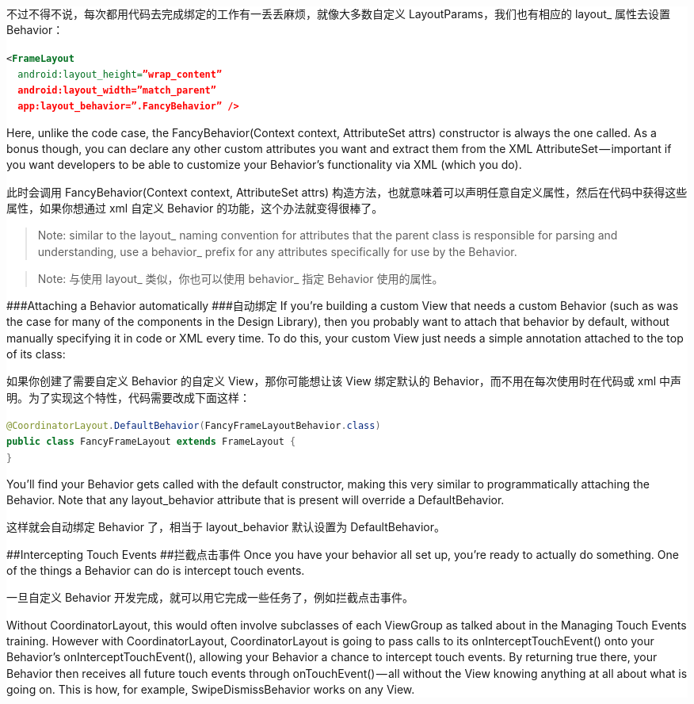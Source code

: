 不过不得不说，每次都用代码去完成绑定的工作有一丢丢麻烦，就像大多数自定义 LayoutParams，我们也有相应的 
layout_ 属性去设置 Behavior：
```xml
<FrameLayout
  android:layout_height=”wrap_content”
  android:layout_width=”match_parent”
  app:layout_behavior=”.FancyBehavior” />
```

Here, unlike the code case, the FancyBehavior(Context context, AttributeSet attrs) constructor is always the one called. As a bonus though, you can declare any other custom attributes you want and extract them from the XML AttributeSet — important if you want developers to be able to customize your Behavior’s functionality via XML (which you do).

此时会调用 FancyBehavior(Context context, AttributeSet attrs) 构造方法，也就意味着可以声明任意自定义属性，然后在代码中获得这些属性，如果你想通过 xml 自定义 Behavior 的功能，这个办法就变得很棒了。

> Note: similar to the layout_ naming convention for attributes that the parent class is responsible for parsing and understanding, use a behavior_ prefix for any attributes specifically for use by the Behavior.

> Note: 与使用 layout_ 类似，你也可以使用 behavior_ 指定 Behavior 使用的属性。

###Attaching a Behavior automatically
###自动绑定
If you’re building a custom View that needs a custom Behavior (such as was the case for many of the components in the Design Library), then you probably want to attach that behavior by default, without manually specifying it in code or XML every time. To do this, your custom View just needs a simple annotation attached to the top of its class:

如果你创建了需要自定义 Behavior 的自定义 View，那你可能想让该 View 绑定默认的 Behavior，而不用在每次使用时在代码或 xml 中声明。为了实现这个特性，代码需要改成下面这样：

```java
@CoordinatorLayout.DefaultBehavior(FancyFrameLayoutBehavior.class)
public class FancyFrameLayout extends FrameLayout {
}
```

You’ll find your Behavior gets called with the default constructor, making this very similar to programmatically attaching the Behavior. Note that any layout_behavior attribute that is present will override a DefaultBehavior.

这样就会自动绑定 Behavior 了，相当于 layout_behavior 默认设置为 DefaultBehavior。

##Intercepting Touch Events
##拦截点击事件
Once you have your behavior all set up, you’re ready to actually do something. One of the things a Behavior can do is intercept touch events.

一旦自定义 Behavior 开发完成，就可以用它完成一些任务了，例如拦截点击事件。

Without CoordinatorLayout, this would often involve subclasses of each ViewGroup as talked about in the Managing Touch Events training. However with CoordinatorLayout, CoordinatorLayout is going to pass calls to its onInterceptTouchEvent() onto your Behavior’s onInterceptTouchEvent(), allowing your Behavior a chance to intercept touch events. By returning true there, your Behavior then receives all future touch events through onTouchEvent() — all without the View knowing anything at all about what is going on. This is how, for example, SwipeDismissBehavior works on any View.
